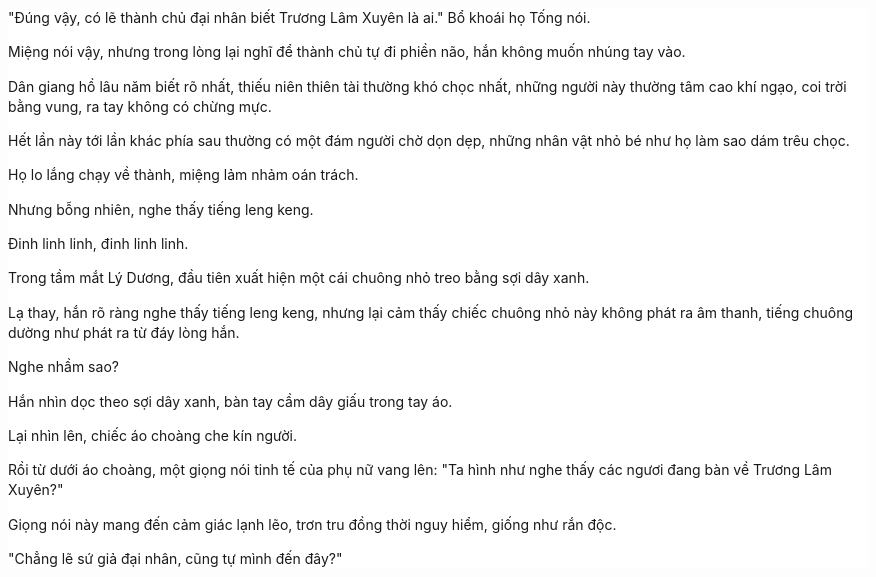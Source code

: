"Đúng vậy, có lẽ thành chủ đại nhân biết Trương Lâm Xuyên là ai." Bổ khoái họ Tống nói.

Miệng nói vậy, nhưng trong lòng lại nghĩ để thành chủ tự đi phiền não, hắn không muốn nhúng tay vào.

Dân giang hồ lâu năm biết rõ nhất, thiếu niên thiên tài thường khó chọc nhất, những người này thường tâm cao khí ngạo, coi trời bằng vung, ra tay không có chừng mực.

Hết lần này tới lần khác phía sau thường có một đám người chờ dọn dẹp, những nhân vật nhỏ bé như họ làm sao dám trêu chọc.

Họ lo lắng chạy về thành, miệng lảm nhảm oán trách.

Nhưng bỗng nhiên, nghe thấy tiếng leng keng.

Đinh linh linh, đinh linh linh.

Trong tầm mắt Lý Dương, đầu tiên xuất hiện một cái chuông nhỏ treo bằng sợi dây xanh.

Lạ thay, hắn rõ ràng nghe thấy tiếng leng keng, nhưng lại cảm thấy chiếc chuông nhỏ này không phát ra âm thanh, tiếng chuông dường như phát ra từ đáy lòng hắn.

Nghe nhầm sao?

Hắn nhìn dọc theo sợi dây xanh, bàn tay cầm dây giấu trong tay áo.

Lại nhìn lên, chiếc áo choàng che kín người.

Rồi từ dưới áo choàng, một giọng nói tinh tế của phụ nữ vang lên: "Ta hình như nghe thấy các ngươi đang bàn về Trương Lâm Xuyên?"

Giọng nói này mang đến cảm giác lạnh lẽo, trơn tru đồng thời nguy hiểm, giống như rắn độc.

"Chẳng lẽ sứ giả đại nhân, cũng tự mình đến đây?"